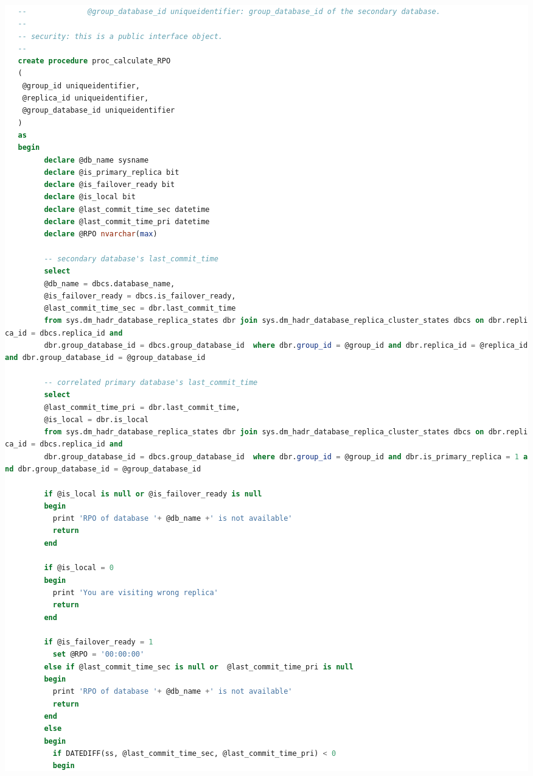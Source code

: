  ```sql
    --              @group_database_id uniqueidentifier: group_database_id of the secondary database.
    --
    -- security: this is a public interface object.
    --
    create procedure proc_calculate_RPO
    (
     @group_id uniqueidentifier,
     @replica_id uniqueidentifier,
     @group_database_id uniqueidentifier
    )
    as
    begin
          declare @db_name sysname
          declare @is_primary_replica bit
          declare @is_failover_ready bit
          declare @is_local bit
          declare @last_commit_time_sec datetime 
          declare @last_commit_time_pri datetime      
          declare @RPO nvarchar(max) 

          -- secondary database's last_commit_time 
          select 
          @db_name = dbcs.database_name,
          @is_failover_ready = dbcs.is_failover_ready, 
          @last_commit_time_sec = dbr.last_commit_time 
          from sys.dm_hadr_database_replica_states dbr join sys.dm_hadr_database_replica_cluster_states dbcs on dbr.replica_id = dbcs.replica_id and 
          dbr.group_database_id = dbcs.group_database_id  where dbr.group_id = @group_id and dbr.replica_id = @replica_id and dbr.group_database_id = @group_database_id

          -- correlated primary database's last_commit_time 
          select
          @last_commit_time_pri = dbr.last_commit_time,
          @is_local = dbr.is_local
          from sys.dm_hadr_database_replica_states dbr join sys.dm_hadr_database_replica_cluster_states dbcs on dbr.replica_id = dbcs.replica_id and 
          dbr.group_database_id = dbcs.group_database_id  where dbr.group_id = @group_id and dbr.is_primary_replica = 1 and dbr.group_database_id = @group_database_id

          if @is_local is null or @is_failover_ready is null
          begin
            print 'RPO of database '+ @db_name +' is not available'
            return
          end

          if @is_local = 0
          begin
            print 'You are visiting wrong replica'
            return
          end  

          if @is_failover_ready = 1
            set @RPO = '00:00:00'
          else if @last_commit_time_sec is null or  @last_commit_time_pri is null 
          begin
            print 'RPO of database '+ @db_name +' is not available'
            return
          end
          else
          begin
            if DATEDIFF(ss, @last_commit_time_sec, @last_commit_time_pri) < 0
            begin
 ```